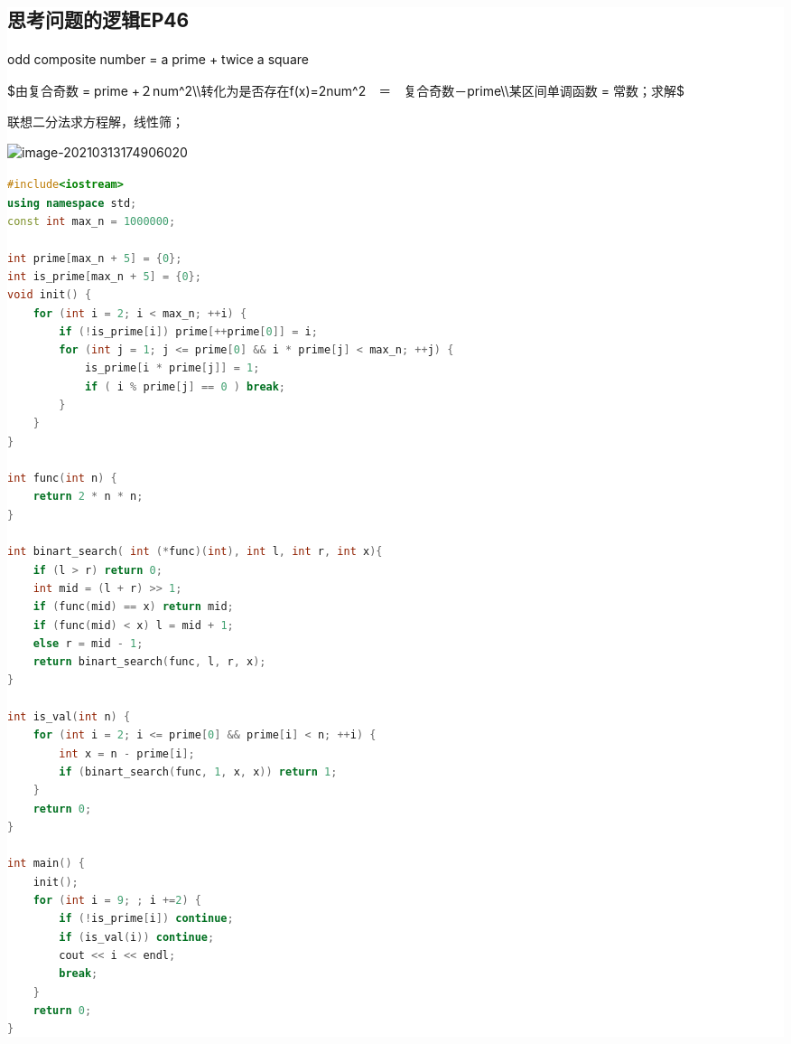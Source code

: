 ## 思考问题的逻辑EP46

odd composite number = a prime +  twice a square

$由复合奇数 = prime +２num^2\\转化为是否存在f(x)=2num^2　＝　复合奇数－prime\\某区间单调函数 = 常数；求解$

联想二分法求方程解，线性筛；

![image-20210313174906020](/Image/D1.EP-photo/image-20210313174906020-1623675473002.png)

```cpp
#include<iostream>
using namespace std;
const int max_n = 1000000;

int prime[max_n + 5] = {0};
int is_prime[max_n + 5] = {0};
void init() {
    for (int i = 2; i < max_n; ++i) {
        if (!is_prime[i]) prime[++prime[0]] = i;
        for (int j = 1; j <= prime[0] && i * prime[j] < max_n; ++j) {
            is_prime[i * prime[j]] = 1;
            if ( i % prime[j] == 0 ) break;
        }
    }
}

int func(int n) {
    return 2 * n * n;
}

int binart_search( int (*func)(int), int l, int r, int x){
    if (l > r) return 0;
    int mid = (l + r) >> 1;
    if (func(mid) == x) return mid;
    if (func(mid) < x) l = mid + 1;
    else r = mid - 1;
    return binart_search(func, l, r, x);
}

int is_val(int n) {
    for (int i = 2; i <= prime[0] && prime[i] < n; ++i) {
        int x = n - prime[i];
        if (binart_search(func, 1, x, x)) return 1;
    }
    return 0;
}

int main() {
    init();
    for (int i = 9; ; i +=2) {
        if (!is_prime[i]) continue;
        if (is_val(i)) continue;
        cout << i << endl;
        break;
    }
    return 0;
}

```
